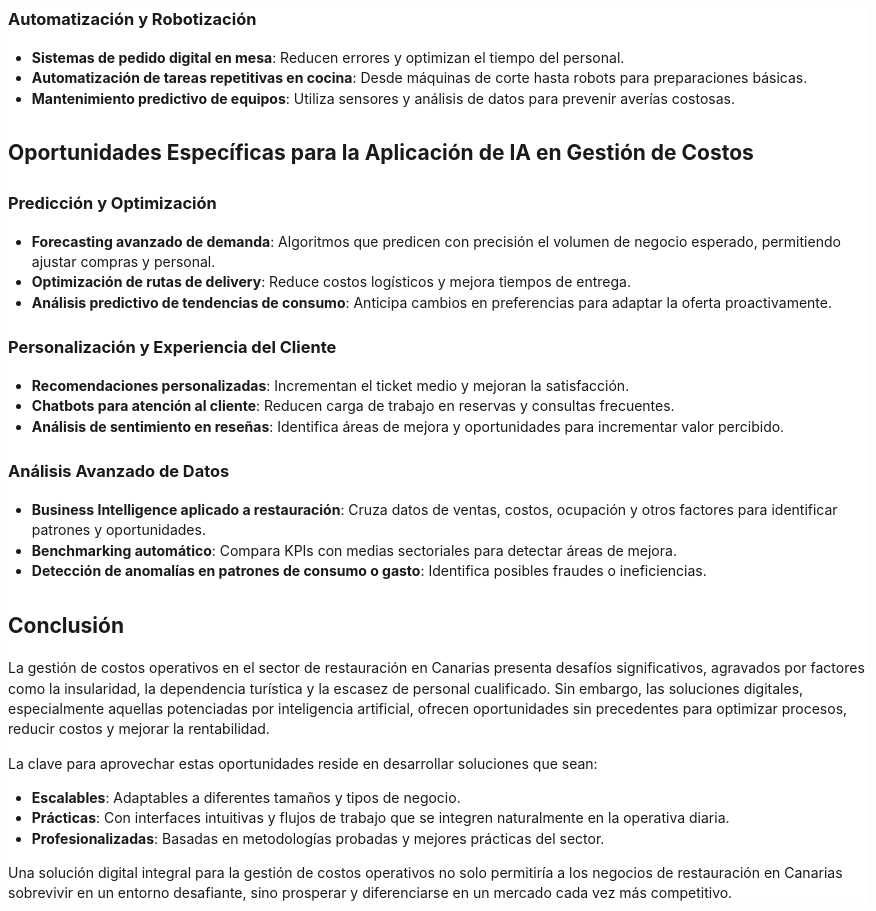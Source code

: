 ### Automatización y Robotización
- **Sistemas de pedido digital en mesa**: Reducen errores y optimizan el tiempo del personal.
- **Automatización de tareas repetitivas en cocina**: Desde máquinas de corte hasta robots para preparaciones básicas.
- **Mantenimiento predictivo de equipos**: Utiliza sensores y análisis de datos para prevenir averías costosas.

## Oportunidades Específicas para la Aplicación de IA en Gestión de Costos

### Predicción y Optimización
- **Forecasting avanzado de demanda**: Algoritmos que predicen con precisión el volumen de negocio esperado, permitiendo ajustar compras y personal.
- **Optimización de rutas de delivery**: Reduce costos logísticos y mejora tiempos de entrega.
- **Análisis predictivo de tendencias de consumo**: Anticipa cambios en preferencias para adaptar la oferta proactivamente.

### Personalización y Experiencia del Cliente
- **Recomendaciones personalizadas**: Incrementan el ticket medio y mejoran la satisfacción.
- **Chatbots para atención al cliente**: Reducen carga de trabajo en reservas y consultas frecuentes.
- **Análisis de sentimiento en reseñas**: Identifica áreas de mejora y oportunidades para incrementar valor percibido.

### Análisis Avanzado de Datos
- **Business Intelligence aplicado a restauración**: Cruza datos de ventas, costos, ocupación y otros factores para identificar patrones y oportunidades.
- **Benchmarking automático**: Compara KPIs con medias sectoriales para detectar áreas de mejora.
- **Detección de anomalías en patrones de consumo o gasto**: Identifica posibles fraudes o ineficiencias.

## Conclusión

La gestión de costos operativos en el sector de restauración en Canarias presenta desafíos significativos, agravados por factores como la insularidad, la dependencia turística y la escasez de personal cualificado. Sin embargo, las soluciones digitales, especialmente aquellas potenciadas por inteligencia artificial, ofrecen oportunidades sin precedentes para optimizar procesos, reducir costos y mejorar la rentabilidad.

La clave para aprovechar estas oportunidades reside en desarrollar soluciones que sean:
- **Escalables**: Adaptables a diferentes tamaños y tipos de negocio.
- **Prácticas**: Con interfaces intuitivas y flujos de trabajo que se integren naturalmente en la operativa diaria.
- **Profesionalizadas**: Basadas en metodologías probadas y mejores prácticas del sector.

Una solución digital integral para la gestión de costos operativos no solo permitiría a los negocios de restauración en Canarias sobrevivir en un entorno desafiante, sino prosperar y diferenciarse en un mercado cada vez más competitivo.
